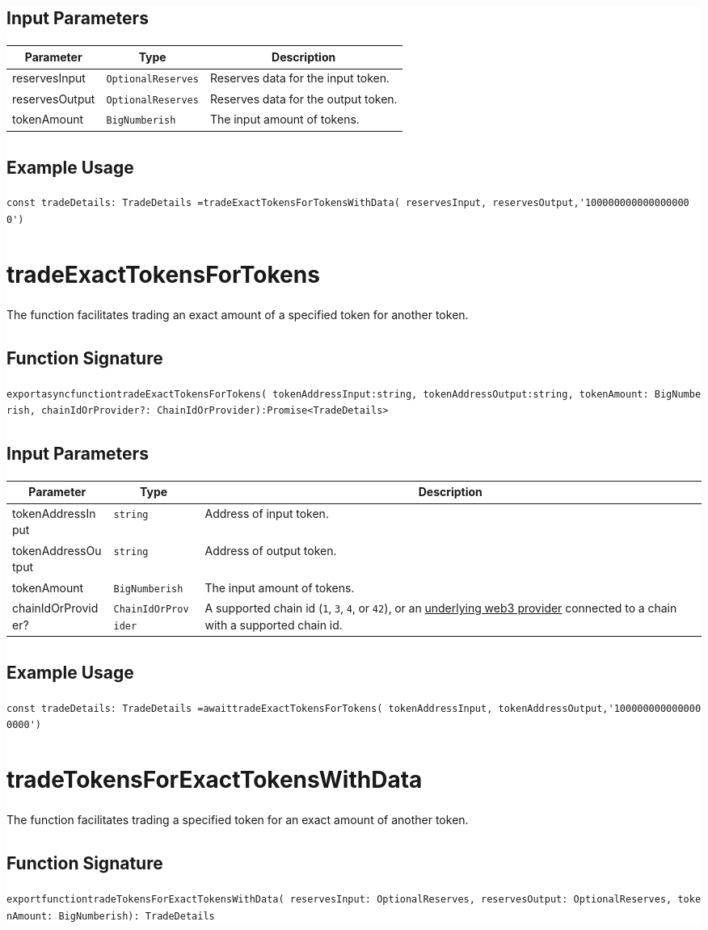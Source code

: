 ## Input Parameters[​](https://docs.uniswap.org/sdk/v1/reference/orchestration#input-parameters-8 "Direct link to Input Parameters")
Parameter| Type| Description  
---|---|---  
reservesInput| `OptionalReserves`| Reserves data for the input token.  
reservesOutput| `OptionalReserves`| Reserves data for the output token.  
tokenAmount| `BigNumberish`| The input amount of tokens.  
## Example Usage[​](https://docs.uniswap.org/sdk/v1/reference/orchestration#example-usage-8 "Direct link to Example Usage")
```
const tradeDetails: TradeDetails =tradeExactTokensForTokensWithData( reservesInput, reservesOutput,'1000000000000000000')
```

# tradeExactTokensForTokens
The function facilitates trading an exact amount of a specified token for another token.
## Function Signature[​](https://docs.uniswap.org/sdk/v1/reference/orchestration#function-signature-9 "Direct link to Function Signature")
```
exportasyncfunctiontradeExactTokensForTokens( tokenAddressInput:string, tokenAddressOutput:string, tokenAmount: BigNumberish, chainIdOrProvider?: ChainIdOrProvider):Promise<TradeDetails>
```

## Input Parameters[​](https://docs.uniswap.org/sdk/v1/reference/orchestration#input-parameters-9 "Direct link to Input Parameters")
Parameter| Type| Description  
---|---|---  
tokenAddressInput| `string`| Address of input token.  
tokenAddressOutput| `string`| Address of output token.  
tokenAmount| `BigNumberish`| The input amount of tokens.  
chainIdOrProvider?| `ChainIdOrProvider`| A supported chain id (`1`, `3`, `4`, or `42`), or an [underlying web3 provider](https://docs.ethers.io/ethers.js/html/api-providers.html#web3provider-inherits-from-jsonrpcprovider) connected to a chain with a supported chain id.  
## Example Usage[​](https://docs.uniswap.org/sdk/v1/reference/orchestration#example-usage-9 "Direct link to Example Usage")
```
const tradeDetails: TradeDetails =awaittradeExactTokensForTokens( tokenAddressInput, tokenAddressOutput,'1000000000000000000')
```

# tradeTokensForExactTokensWithData
The function facilitates trading a specified token for an exact amount of another token.
## Function Signature[​](https://docs.uniswap.org/sdk/v1/reference/orchestration#function-signature-10 "Direct link to Function Signature")
```
exportfunctiontradeTokensForExactTokensWithData( reservesInput: OptionalReserves, reservesOutput: OptionalReserves, tokenAmount: BigNumberish): TradeDetails
```
